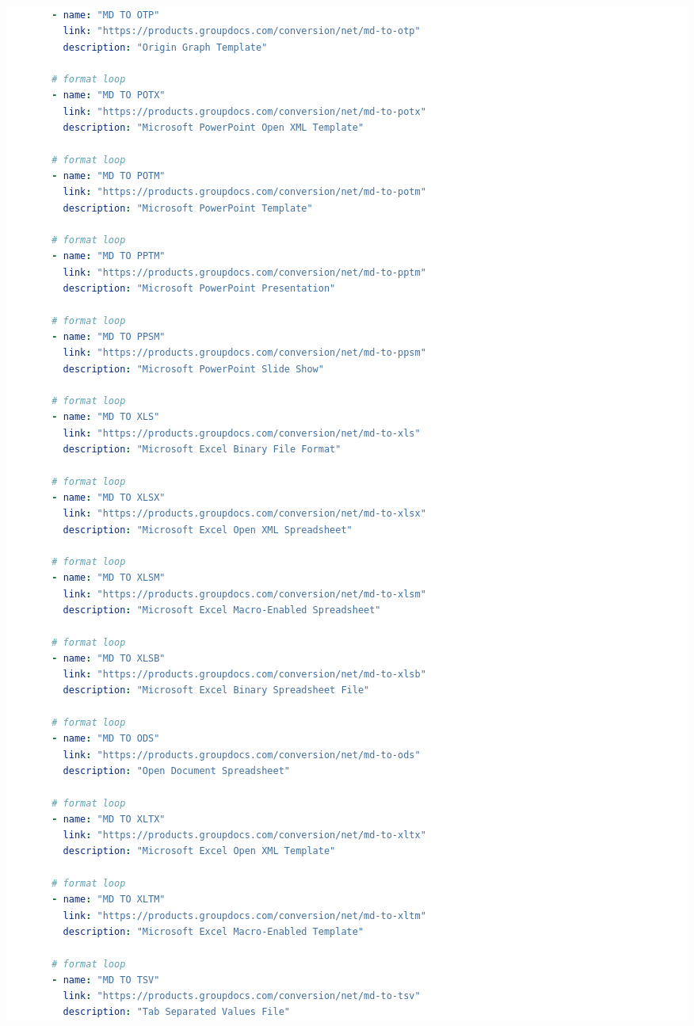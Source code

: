 ```yaml
        - name: "MD TO OTP"
          link: "https://products.groupdocs.com/conversion/net/md-to-otp"
          description: "Origin Graph Template"

        # format loop
        - name: "MD TO POTX"
          link: "https://products.groupdocs.com/conversion/net/md-to-potx"
          description: "Microsoft PowerPoint Open XML Template"

        # format loop
        - name: "MD TO POTM"
          link: "https://products.groupdocs.com/conversion/net/md-to-potm"
          description: "Microsoft PowerPoint Template"

        # format loop
        - name: "MD TO PPTM"
          link: "https://products.groupdocs.com/conversion/net/md-to-pptm"
          description: "Microsoft PowerPoint Presentation"

        # format loop
        - name: "MD TO PPSM"
          link: "https://products.groupdocs.com/conversion/net/md-to-ppsm"
          description: "Microsoft PowerPoint Slide Show"

        # format loop
        - name: "MD TO XLS"
          link: "https://products.groupdocs.com/conversion/net/md-to-xls"
          description: "Microsoft Excel Binary File Format"

        # format loop
        - name: "MD TO XLSX"
          link: "https://products.groupdocs.com/conversion/net/md-to-xlsx"
          description: "Microsoft Excel Open XML Spreadsheet"

        # format loop
        - name: "MD TO XLSM"
          link: "https://products.groupdocs.com/conversion/net/md-to-xlsm"
          description: "Microsoft Excel Macro-Enabled Spreadsheet"

        # format loop
        - name: "MD TO XLSB"
          link: "https://products.groupdocs.com/conversion/net/md-to-xlsb"
          description: "Microsoft Excel Binary Spreadsheet File"

        # format loop
        - name: "MD TO ODS"
          link: "https://products.groupdocs.com/conversion/net/md-to-ods"
          description: "Open Document Spreadsheet"

        # format loop
        - name: "MD TO XLTX"
          link: "https://products.groupdocs.com/conversion/net/md-to-xltx"
          description: "Microsoft Excel Open XML Template"

        # format loop
        - name: "MD TO XLTM"
          link: "https://products.groupdocs.com/conversion/net/md-to-xltm"
          description: "Microsoft Excel Macro-Enabled Template"

        # format loop
        - name: "MD TO TSV"
          link: "https://products.groupdocs.com/conversion/net/md-to-tsv"
          description: "Tab Separated Values File"
```